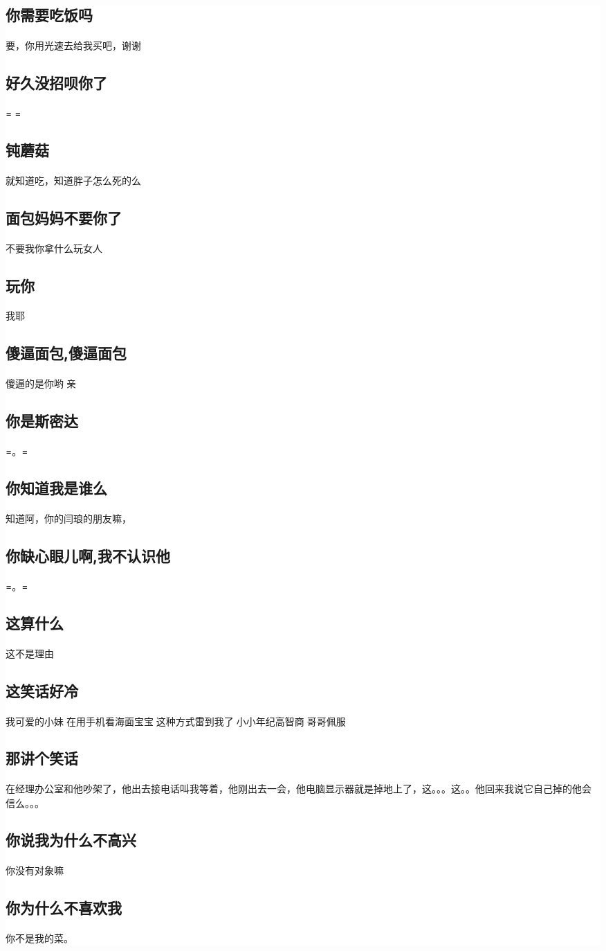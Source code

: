 ## 你需要吃饭吗
要，你用光速去给我买吧，谢谢

## 好久没招呗你了
= =

## 钝蘑菇
就知道吃，知道胖子怎么死的么

## 面包妈妈不要你了
不要我你拿什么玩女人

## 玩你
我耶

## 傻逼面包,傻逼面包
傻逼的是你哟 亲

## 你是斯密达
=。=

## 你知道我是谁么
知道阿，你的闫琅的朋友嘛，

## 你缺心眼儿啊,我不认识他
=。=

## 这算什么
这不是理由

## 这笑话好冷
我可爱的小妹 在用手机看海面宝宝 这种方式雷到我了  小小年纪高智商 哥哥佩服

## 那讲个笑话
在经理办公室和他吵架了，他出去接电话叫我等着，他刚出去一会，他电脑显示器就是掉地上了，这。。。这。。他回来我说它自己掉的他会信么。。。

## 你说我为什么不高兴
你没有对象嘛

## 你为什么不喜欢我
你不是我的菜。
